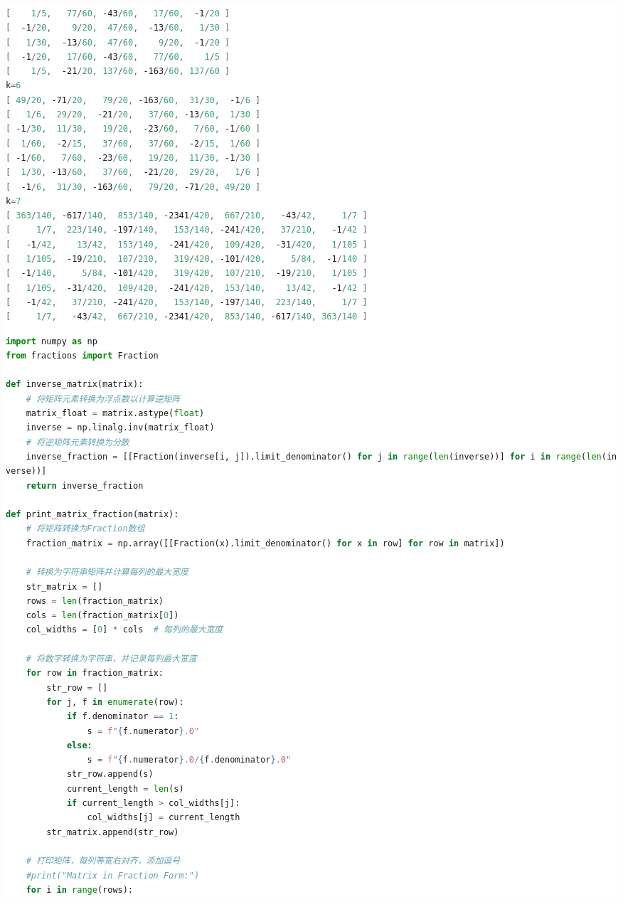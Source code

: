 ```powershell
[    1/5,   77/60, -43/60,   17/60,  -1/20 ]
[  -1/20,    9/20,  47/60,  -13/60,   1/30 ]
[   1/30,  -13/60,  47/60,    9/20,  -1/20 ]
[  -1/20,   17/60, -43/60,   77/60,    1/5 ]
[    1/5,  -21/20, 137/60, -163/60, 137/60 ]
k=6
[ 49/20, -71/20,   79/20, -163/60,  31/30,  -1/6 ]
[   1/6,  29/20,  -21/20,   37/60, -13/60,  1/30 ]
[ -1/30,  11/30,   19/20,  -23/60,   7/60, -1/60 ]
[  1/60,  -2/15,   37/60,   37/60,  -2/15,  1/60 ]
[ -1/60,   7/60,  -23/60,   19/20,  11/30, -1/30 ]
[  1/30, -13/60,   37/60,  -21/20,  29/20,   1/6 ]
[  -1/6,  31/30, -163/60,   79/20, -71/20, 49/20 ]
k=7
[ 363/140, -617/140,  853/140, -2341/420,  667/210,   -43/42,     1/7 ]
[     1/7,  223/140, -197/140,   153/140, -241/420,   37/210,   -1/42 ]
[   -1/42,    13/42,  153/140,  -241/420,  109/420,  -31/420,   1/105 ]
[   1/105,  -19/210,  107/210,   319/420, -101/420,     5/84,  -1/140 ]
[  -1/140,     5/84, -101/420,   319/420,  107/210,  -19/210,   1/105 ]
[   1/105,  -31/420,  109/420,  -241/420,  153/140,    13/42,   -1/42 ]
[   -1/42,   37/210, -241/420,   153/140, -197/140,  223/140,     1/7 ]
[     1/7,   -43/42,  667/210, -2341/420,  853/140, -617/140, 363/140 ]
```

```python
import numpy as np
from fractions import Fraction

def inverse_matrix(matrix):
    # 将矩阵元素转换为浮点数以计算逆矩阵
    matrix_float = matrix.astype(float)
    inverse = np.linalg.inv(matrix_float)
    # 将逆矩阵元素转换为分数
    inverse_fraction = [[Fraction(inverse[i, j]).limit_denominator() for j in range(len(inverse))] for i in range(len(inverse))]
    return inverse_fraction

def print_matrix_fraction(matrix):
    # 将矩阵转换为Fraction数组
    fraction_matrix = np.array([[Fraction(x).limit_denominator() for x in row] for row in matrix])
    
    # 转换为字符串矩阵并计算每列的最大宽度
    str_matrix = []
    rows = len(fraction_matrix)
    cols = len(fraction_matrix[0])
    col_widths = [0] * cols  # 每列的最大宽度
    
    # 将数字转换为字符串，并记录每列最大宽度
    for row in fraction_matrix:
        str_row = []
        for j, f in enumerate(row):
            if f.denominator == 1:
                s = f"{f.numerator}.0"
            else:
                s = f"{f.numerator}.0/{f.denominator}.0"
            str_row.append(s)
            current_length = len(s)
            if current_length > col_widths[j]:
                col_widths[j] = current_length
        str_matrix.append(str_row)
    
    # 打印矩阵，每列等宽右对齐，添加逗号
    #print("Matrix in Fraction Form:")
    for i in range(rows):
```